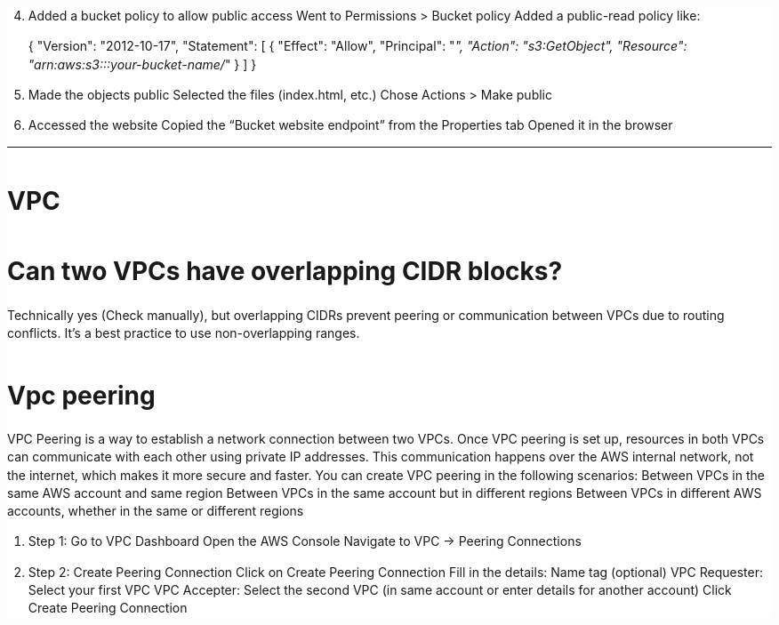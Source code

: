 4. Added a bucket policy to allow public access
Went to Permissions > Bucket policy
Added a public-read policy like:

    {
    "Version": "2012-10-17",
    "Statement": [
        {
        "Effect": "Allow",
        "Principal": "*",
        "Action": "s3:GetObject",
        "Resource": "arn:aws:s3:::your-bucket-name/*"
        }
    ]
    }

5. Made the objects public
Selected the files (index.html, etc.)
Chose Actions > Make public

6. Accessed the website
Copied the “Bucket website endpoint” from the Properties tab
Opened it in the browser

--------------------------------------------------------------------------------------------------

# VPC
# Can two VPCs have overlapping CIDR blocks?
Technically yes (Check manually), but overlapping CIDRs prevent peering or communication between VPCs due to routing conflicts. It’s a best practice to use non-overlapping ranges.

# Vpc peering
VPC Peering is a way to establish a network connection between two VPCs. Once VPC peering is set up, resources in both VPCs can communicate with each other using private IP addresses.
This communication happens over the AWS internal network, not the internet, which makes it more secure and faster.
You can create VPC peering in the following scenarios:
Between VPCs in the same AWS account and same region
Between VPCs in the same account but in different regions
Between VPCs in different AWS accounts, whether in the same or different regions

1. Step 1: Go to VPC Dashboard
    Open the AWS Console
    Navigate to VPC → Peering Connections

2. Step 2: Create Peering Connection
    Click on Create Peering Connection
    Fill in the details:
    Name tag (optional)
    VPC Requester: Select your first VPC
    VPC Accepter: Select the second VPC (in same account or enter details for another account)
    Click Create Peering Connection
